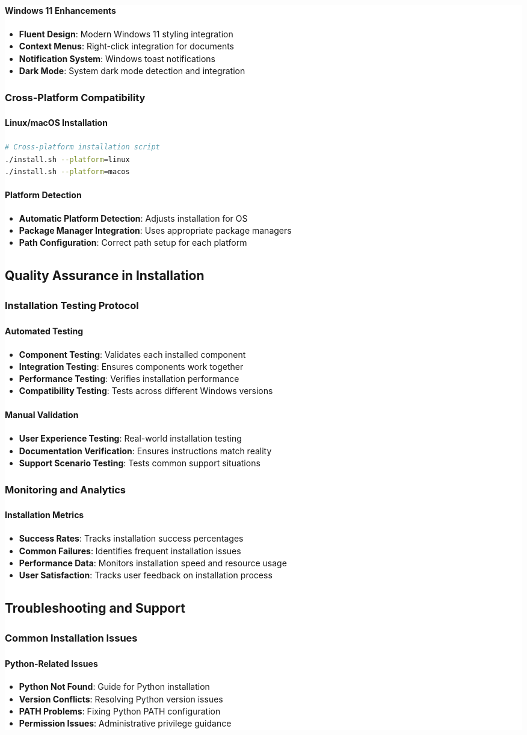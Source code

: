 #### Windows 11 Enhancements
- **Fluent Design**: Modern Windows 11 styling integration
- **Context Menus**: Right-click integration for documents
- **Notification System**: Windows toast notifications
- **Dark Mode**: System dark mode detection and integration

### Cross-Platform Compatibility

#### Linux/macOS Installation
```bash
# Cross-platform installation script
./install.sh --platform=linux
./install.sh --platform=macos
```

#### Platform Detection
- **Automatic Platform Detection**: Adjusts installation for OS
- **Package Manager Integration**: Uses appropriate package managers
- **Path Configuration**: Correct path setup for each platform

## Quality Assurance in Installation

### Installation Testing Protocol

#### Automated Testing
- **Component Testing**: Validates each installed component
- **Integration Testing**: Ensures components work together
- **Performance Testing**: Verifies installation performance
- **Compatibility Testing**: Tests across different Windows versions

#### Manual Validation
- **User Experience Testing**: Real-world installation testing
- **Documentation Verification**: Ensures instructions match reality
- **Support Scenario Testing**: Tests common support situations

### Monitoring and Analytics

#### Installation Metrics
- **Success Rates**: Tracks installation success percentages
- **Common Failures**: Identifies frequent installation issues
- **Performance Data**: Monitors installation speed and resource usage
- **User Satisfaction**: Tracks user feedback on installation process

## Troubleshooting and Support

### Common Installation Issues

#### Python-Related Issues
- **Python Not Found**: Guide for Python installation
- **Version Conflicts**: Resolving Python version issues
- **PATH Problems**: Fixing Python PATH configuration
- **Permission Issues**: Administrative privilege guidance
